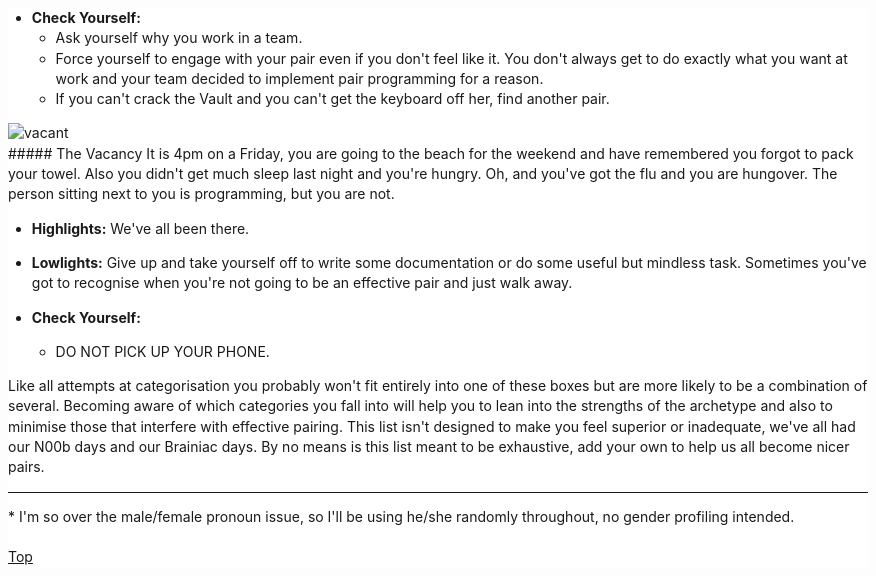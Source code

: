  * **Check Yourself:**
   * Ask yourself why you work in a team.
   * Force yourself to engage with your pair even if you don't feel like it. You don't always get to do exactly what you want at work and your team decided to implement pair programming for a reason.
   * If you can't crack the Vault and you can't get the keyboard off her, find another pair.

<div class="archetype_image">
  <img src="https://tse4.mm.bing.net/th?id=OIP.cIrARSAIg73FuVKTfsGqbgHaHe&pid=Api" alt="vacant" width="80px" height="80px" />
</div>
##### The Vacancy
It is 4pm on a Friday, you are going to the beach for the weekend and have remembered you forgot to pack your towel. Also you didn't get much sleep last night and you're hungry. Oh, and you've got the flu and you are hungover. The person sitting next to you is programming, but you are not.

 * **Highlights:** We've all been there.

 * **Lowlights:** Give up and take yourself off to write some documentation or do some useful but mindless task. Sometimes you've got to recognise when you're not going to be an effective pair and just walk away.

 * **Check Yourself:**
   * DO NOT PICK UP YOUR PHONE.

Like all attempts at categorisation you probably won't fit entirely into one of these boxes but are more likely to be a combination of several. Becoming aware of which categories you fall into will help you to lean into the strengths of the archetype and also to minimise those that interfere with effective pairing. This list isn't designed to make you feel superior or inadequate, we've all had our N00b days and our Brainiac days. By no means is this list meant to be exhaustive, add your own to help us all become nicer pairs.

<div class="footnote">
  <hr />
  <a name="footnote"></a>* I'm so over the male/female pronoun issue, so I'll be using he/she randomly throughout, no gender profiling intended.
  <br />
  <br />
  <a href="#finger-operated">Top</a>
</div>
